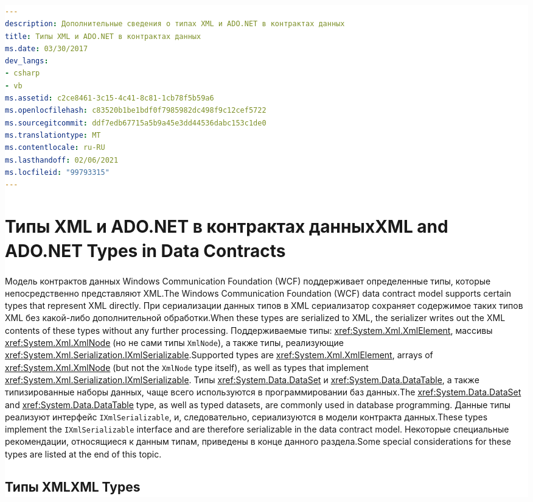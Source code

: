 ```yaml
---
description: Дополнительные сведения о типах XML и ADO.NET в контрактах данных
title: Типы XML и ADO.NET в контрактах данных
ms.date: 03/30/2017
dev_langs:
- csharp
- vb
ms.assetid: c2ce8461-3c15-4c41-8c81-1cb78f5b59a6
ms.openlocfilehash: c83520b1be1bdf0f7985982dc498f9c12cef5722
ms.sourcegitcommit: ddf7edb67715a5b9a45e3dd44536dabc153c1de0
ms.translationtype: MT
ms.contentlocale: ru-RU
ms.lasthandoff: 02/06/2021
ms.locfileid: "99793315"
---
```

# <a name="xml-and-adonet-types-in-data-contracts"></a><span data-ttu-id="b1d84-103">Типы XML и ADO.NET в контрактах данных</span><span class="sxs-lookup"><span data-stu-id="b1d84-103">XML and ADO.NET Types in Data Contracts</span></span>

<span data-ttu-id="b1d84-104">Модель контрактов данных Windows Communication Foundation (WCF) поддерживает определенные типы, которые непосредственно представляют XML.</span><span class="sxs-lookup"><span data-stu-id="b1d84-104">The Windows Communication Foundation (WCF) data contract model supports certain types that represent XML directly.</span></span> <span data-ttu-id="b1d84-105">При сериализации данных типов в XML сериализатор сохраняет содержимое таких типов XML без какой-либо дополнительной обработки.</span><span class="sxs-lookup"><span data-stu-id="b1d84-105">When these types are serialized to XML, the serializer writes out the XML contents of these types without any further processing.</span></span> <span data-ttu-id="b1d84-106">Поддерживаемые типы: <xref:System.Xml.XmlElement>, массивы <xref:System.Xml.XmlNode> (но не сами типы `XmlNode`), а также типы, реализующие <xref:System.Xml.Serialization.IXmlSerializable>.</span><span class="sxs-lookup"><span data-stu-id="b1d84-106">Supported types are <xref:System.Xml.XmlElement>, arrays of <xref:System.Xml.XmlNode> (but not the `XmlNode` type itself), as well as types that implement <xref:System.Xml.Serialization.IXmlSerializable>.</span></span> <span data-ttu-id="b1d84-107">Типы <xref:System.Data.DataSet> и <xref:System.Data.DataTable>, а также типизированные наборы данных, чаще всего используются в программировании баз данных.</span><span class="sxs-lookup"><span data-stu-id="b1d84-107">The <xref:System.Data.DataSet> and <xref:System.Data.DataTable> type, as well as typed datasets, are commonly used in database programming.</span></span> <span data-ttu-id="b1d84-108">Данные типы реализуют интерфейс `IXmlSerializable`, и, следовательно, сериализуются в модели контракта данных.</span><span class="sxs-lookup"><span data-stu-id="b1d84-108">These types implement the `IXmlSerializable` interface and are therefore serializable in the data contract model.</span></span> <span data-ttu-id="b1d84-109">Некоторые специальные рекомендации, относящиеся к данным типам, приведены в конце данного раздела.</span><span class="sxs-lookup"><span data-stu-id="b1d84-109">Some special considerations for these types are listed at the end of this topic.</span></span>  
  
## <a name="xml-types"></a><span data-ttu-id="b1d84-110">Типы XML</span><span class="sxs-lookup"><span data-stu-id="b1d84-110">XML Types</span></span>  
  